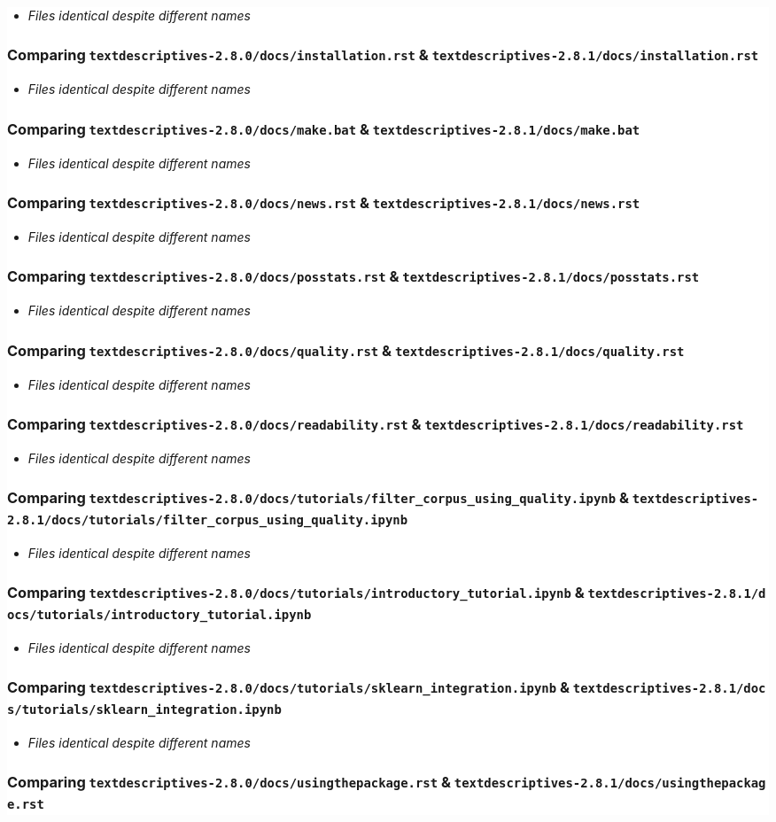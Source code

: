  * *Files identical despite different names*

### Comparing `textdescriptives-2.8.0/docs/installation.rst` & `textdescriptives-2.8.1/docs/installation.rst`

 * *Files identical despite different names*

### Comparing `textdescriptives-2.8.0/docs/make.bat` & `textdescriptives-2.8.1/docs/make.bat`

 * *Files identical despite different names*

### Comparing `textdescriptives-2.8.0/docs/news.rst` & `textdescriptives-2.8.1/docs/news.rst`

 * *Files identical despite different names*

### Comparing `textdescriptives-2.8.0/docs/posstats.rst` & `textdescriptives-2.8.1/docs/posstats.rst`

 * *Files identical despite different names*

### Comparing `textdescriptives-2.8.0/docs/quality.rst` & `textdescriptives-2.8.1/docs/quality.rst`

 * *Files identical despite different names*

### Comparing `textdescriptives-2.8.0/docs/readability.rst` & `textdescriptives-2.8.1/docs/readability.rst`

 * *Files identical despite different names*

### Comparing `textdescriptives-2.8.0/docs/tutorials/filter_corpus_using_quality.ipynb` & `textdescriptives-2.8.1/docs/tutorials/filter_corpus_using_quality.ipynb`

 * *Files identical despite different names*

### Comparing `textdescriptives-2.8.0/docs/tutorials/introductory_tutorial.ipynb` & `textdescriptives-2.8.1/docs/tutorials/introductory_tutorial.ipynb`

 * *Files identical despite different names*

### Comparing `textdescriptives-2.8.0/docs/tutorials/sklearn_integration.ipynb` & `textdescriptives-2.8.1/docs/tutorials/sklearn_integration.ipynb`

 * *Files identical despite different names*

### Comparing `textdescriptives-2.8.0/docs/usingthepackage.rst` & `textdescriptives-2.8.1/docs/usingthepackage.rst`
